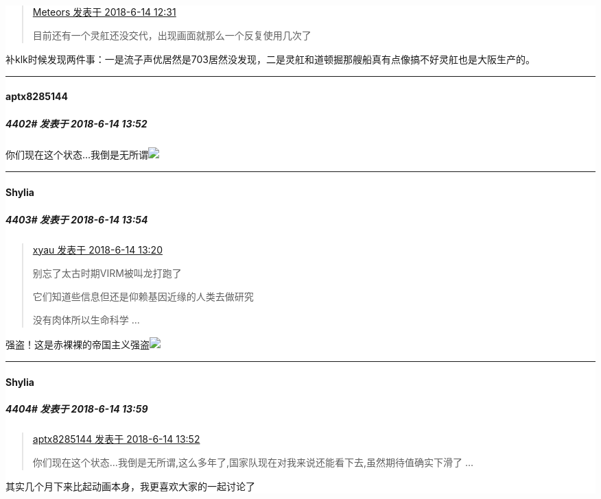 

<blockquote><a href="httphttps://bbs.saraba1st.com/2b/forum.php?mod=redirect&amp;goto=findpost&amp;pid=39985568&amp;ptid=1706960" target="_blank">Meteors 发表于 2018-6-14 12:31</a>

目前还有一个灵舡还没交代，出现画面就那么一个反复使用几次了</blockquote>
补klk时候发现两件事：一是流子声优居然是703居然没发现，二是灵舡和道顿掘那艘船真有点像搞不好灵舡也是大阪生产的。







-----

####  aptx8285144  
##### 4402#       发表于 2018-6-14 13:52




你们现在这个状态...我倒是无所谓<img src="https://static.saraba1st.com/image/smiley/face2017/037.png" referrerpolicy="no-referrer">







-----

####  Shylia  
##### 4403#       发表于 2018-6-14 13:54



<blockquote><a href="httphttps://bbs.saraba1st.com/2b/forum.php?mod=redirect&amp;goto=findpost&amp;pid=39986121&amp;ptid=1706960" target="_blank">xyau 发表于 2018-6-14 13:20</a>

别忘了太古时期VIRM被叫龙打跑了

它们知道些信息但还是仰赖基因近缘的人类去做研究

没有肉体所以生命科学 ...</blockquote>
强盗！这是赤裸裸的帝国主义强盗<img src="https://static.saraba1st.com/image/smiley/face2017/037.png" referrerpolicy="no-referrer">







-----

####  Shylia  
##### 4404#       发表于 2018-6-14 13:59



<blockquote><a href="httphttps://bbs.saraba1st.com/2b/forum.php?mod=redirect&amp;goto=findpost&amp;pid=39986444&amp;ptid=1706960" target="_blank">aptx8285144 发表于 2018-6-14 13:52</a>

你们现在这个状态...我倒是无所谓,这么多年了,国家队现在对我来说还能看下去,虽然期待值确实下滑了 ...</blockquote>
其实几个月下来比起动画本身，我更喜欢大家的一起讨论了
